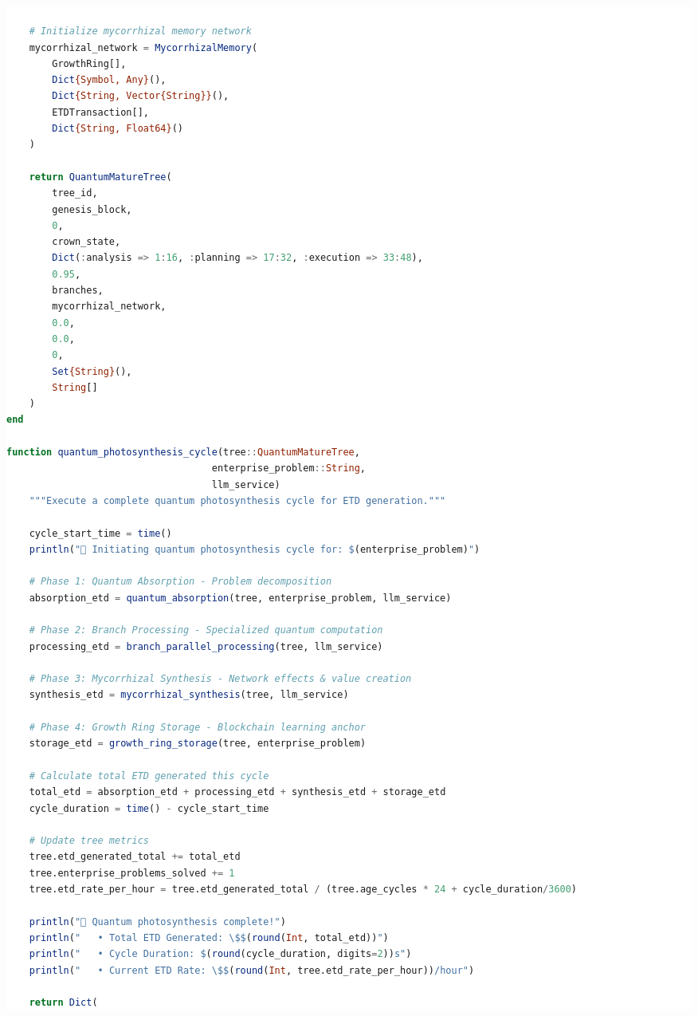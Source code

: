 ```julia
    
    # Initialize mycorrhizal memory network
    mycorrhizal_network = MycorrhizalMemory(
        GrowthRing[],
        Dict{Symbol, Any}(),
        Dict{String, Vector{String}}(),
        ETDTransaction[],
        Dict{String, Float64}()
    )
    
    return QuantumMatureTree(
        tree_id,
        genesis_block,
        0,
        crown_state,
        Dict(:analysis => 1:16, :planning => 17:32, :execution => 33:48),
        0.95,
        branches,
        mycorrhizal_network,
        0.0,
        0.0,
        0,
        Set{String}(),
        String[]
    )
end

function quantum_photosynthesis_cycle(tree::QuantumMatureTree, 
                                    enterprise_problem::String,
                                    llm_service)
    """Execute a complete quantum photosynthesis cycle for ETD generation."""
    
    cycle_start_time = time()
    println("🌳 Initiating quantum photosynthesis cycle for: $(enterprise_problem)")
    
    # Phase 1: Quantum Absorption - Problem decomposition
    absorption_etd = quantum_absorption(tree, enterprise_problem, llm_service)
    
    # Phase 2: Branch Processing - Specialized quantum computation
    processing_etd = branch_parallel_processing(tree, llm_service)
    
    # Phase 3: Mycorrhizal Synthesis - Network effects & value creation
    synthesis_etd = mycorrhizal_synthesis(tree, llm_service)
    
    # Phase 4: Growth Ring Storage - Blockchain learning anchor
    storage_etd = growth_ring_storage(tree, enterprise_problem)
    
    # Calculate total ETD generated this cycle
    total_etd = absorption_etd + processing_etd + synthesis_etd + storage_etd
    cycle_duration = time() - cycle_start_time
    
    # Update tree metrics
    tree.etd_generated_total += total_etd
    tree.enterprise_problems_solved += 1
    tree.etd_rate_per_hour = tree.etd_generated_total / (tree.age_cycles * 24 + cycle_duration/3600)
    
    println("💎 Quantum photosynthesis complete!")
    println("   • Total ETD Generated: \$$(round(Int, total_etd))")
    println("   • Cycle Duration: $(round(cycle_duration, digits=2))s") 
    println("   • Current ETD Rate: \$$(round(Int, tree.etd_rate_per_hour))/hour")
    
    return Dict(
```